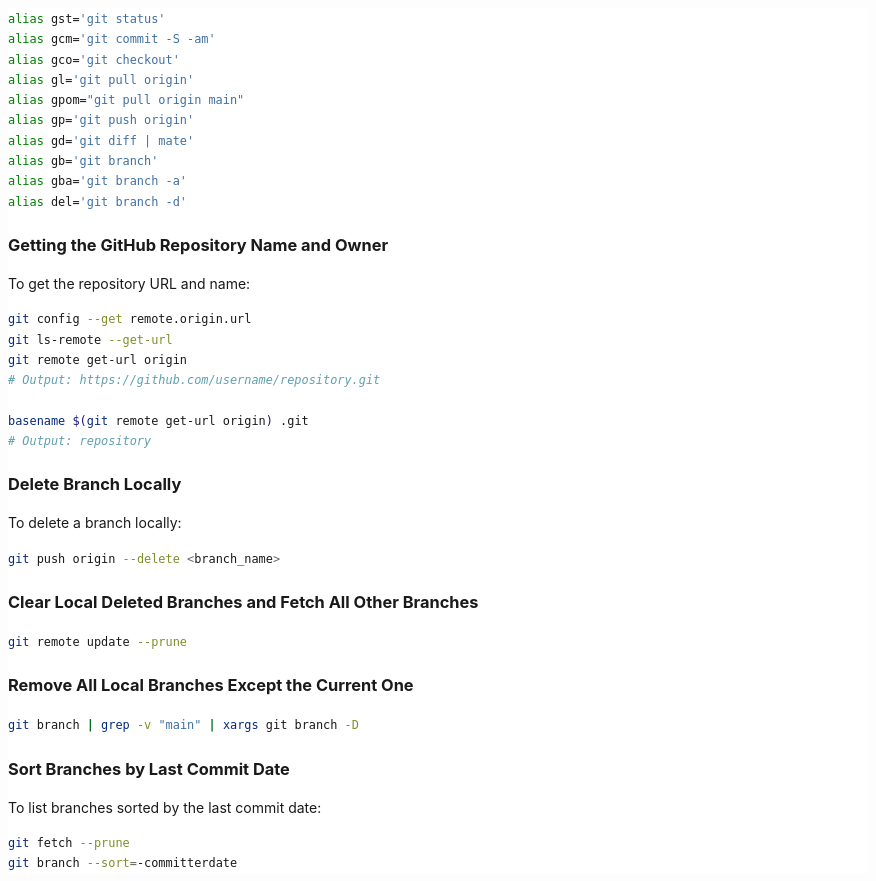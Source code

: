 ```bash
alias gst='git status'
alias gcm='git commit -S -am'
alias gco='git checkout'
alias gl='git pull origin'
alias gpom="git pull origin main"
alias gp='git push origin'
alias gd='git diff | mate'
alias gb='git branch'
alias gba='git branch -a'
alias del='git branch -d'
```

### Getting the GitHub Repository Name and Owner

To get the repository URL and name:

```bash
git config --get remote.origin.url
git ls-remote --get-url
git remote get-url origin
# Output: https://github.com/username/repository.git

basename $(git remote get-url origin) .git
# Output: repository
```

### Delete Branch Locally

To delete a branch locally:

```bash
git push origin --delete <branch_name>
```

### Clear Local Deleted Branches and Fetch All Other Branches

```bash
git remote update --prune
```

### Remove All Local Branches Except the Current One

```bash
git branch | grep -v "main" | xargs git branch -D
```

### Sort Branches by Last Commit Date

To list branches sorted by the last commit date:

```bash
git fetch --prune
git branch --sort=-committerdate
```
